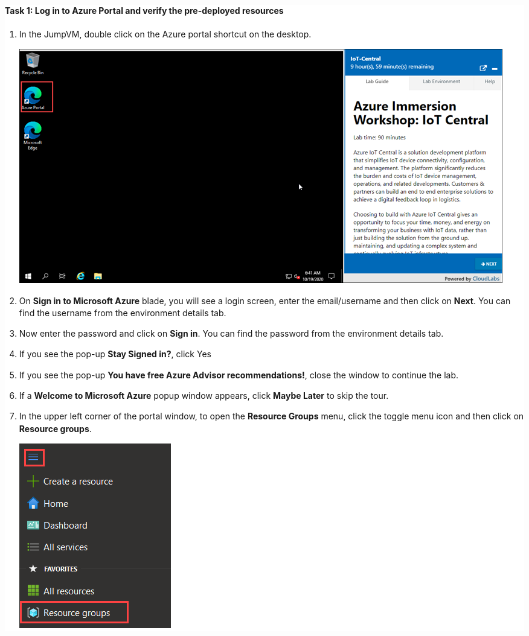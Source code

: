 #### Task 1: Log in to Azure Portal and verify the pre-deployed resources

1. In the JumpVM, double click on the Azure portal shortcut on the desktop.
   
   ![](media/img142.png)

1. On **Sign in to Microsoft Azure** blade, you will see a login screen, enter the email/username and then click on **Next**. You can find the username from the environment details tab.

1. Now enter the password and click on **Sign in**. You can find the password from the environment details tab.
   
1. If you see the pop-up **Stay Signed in?**, click Yes

1. If you see the pop-up **You have free Azure Advisor recommendations!**, close the window to continue the lab.

1. If a **Welcome to Microsoft Azure** popup window appears, click **Maybe Later** to skip the tour.
   
1. In the upper left corner of the portal window, to open the **Resource Groups** menu, click the toggle menu icon and then click on **Resource groups**.

   ![](media/hamburger.png)
